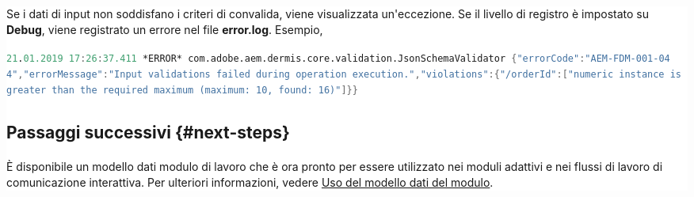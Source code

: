 Se i dati di input non soddisfano i criteri di convalida, viene visualizzata un&#39;eccezione. Se il livello di registro è impostato su **Debug**, viene registrato un errore nel file **error.log**. Esempio,

```verilog
21.01.2019 17:26:37.411 *ERROR* com.adobe.aem.dermis.core.validation.JsonSchemaValidator {"errorCode":"AEM-FDM-001-044","errorMessage":"Input validations failed during operation execution.","violations":{"/orderId":["numeric instance is greater than the required maximum (maximum: 10, found: 16)"]}}
```

## Passaggi successivi {#next-steps}

È disponibile un modello dati modulo di lavoro che è ora pronto per essere utilizzato nei moduli adattivi e nei flussi di lavoro di comunicazione interattiva. Per ulteriori informazioni, vedere [Uso del modello dati del modulo](/help/forms/using/using-form-data-model.md).
